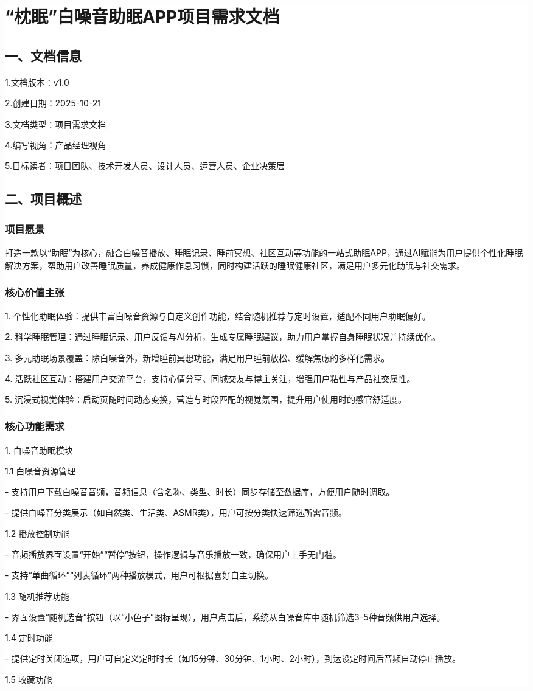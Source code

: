 # “枕眠”白噪音助眠APP项目需求文档

## 一、文档信息

1.文档版本：v1.0

2.创建日期：2025-10-21

3.文档类型：项目需求文档

4.编写视角：产品经理视角

5.目标读者：项目团队、技术开发人员、设计人员、运营人员、企业决策层

## 二、项目概述

### 项目愿景

打造一款以“助眠”为核心，融合白噪音播放、睡眠记录、睡前冥想、社区互动等功能的一站式助眠APP，通过AI赋能为用户提供个性化睡眠解决方案，帮助用户改善睡眠质量，养成健康作息习惯，同时构建活跃的睡眠健康社区，满足用户多元化助眠与社交需求。

### 核心价值主张

1\. 个性化助眠体验：提供丰富白噪音资源与自定义创作功能，结合随机推荐与定时设置，适配不同用户助眠偏好。

2\. 科学睡眠管理：通过睡眠记录、用户反馈与AI分析，生成专属睡眠建议，助力用户掌握自身睡眠状况并持续优化。

3\. 多元助眠场景覆盖：除白噪音外，新增睡前冥想功能，满足用户睡前放松、缓解焦虑的多样化需求。

4\. 活跃社区互动：搭建用户交流平台，支持心情分享、同城交友与博主关注，增强用户粘性与产品社交属性。

5\. 沉浸式视觉体验：启动页随时间动态变换，营造与时段匹配的视觉氛围，提升用户使用时的感官舒适度。

### 核心功能需求

1\. 白噪音助眠模块

1.1 白噪音资源管理

\- 支持用户下载白噪音音频，音频信息（含名称、类型、时长）同步存储至数据库，方便用户随时调取。

\- 提供白噪音分类展示（如自然类、生活类、ASMR类），用户可按分类快速筛选所需音频。

1.2 播放控制功能

\- 音频播放界面设置“开始”“暂停”按钮，操作逻辑与音乐播放一致，确保用户上手无门槛。

\- 支持“单曲循环”“列表循环”两种播放模式，用户可根据喜好自主切换。

1.3 随机推荐功能

\- 界面设置“随机选音”按钮（以“小色子”图标呈现），用户点击后，系统从白噪音库中随机筛选3-5种音频供用户选择。

1.4 定时功能

\- 提供定时关闭选项，用户可自定义定时时长（如15分钟、30分钟、1小时、2小时），到达设定时间后音频自动停止播放。

1.5 收藏功能

